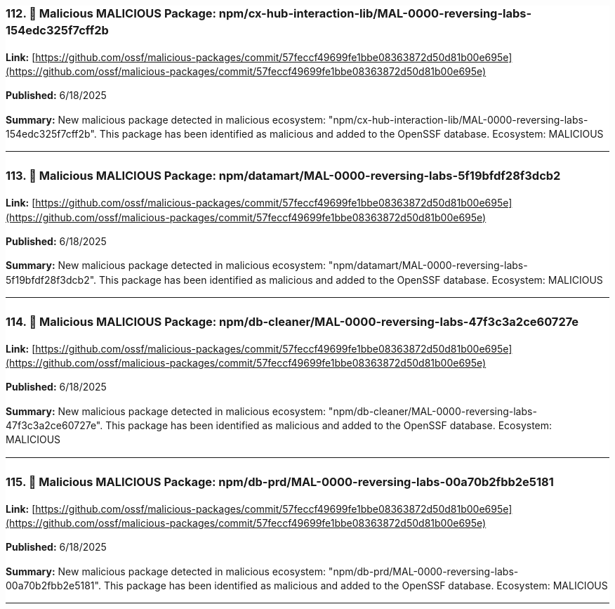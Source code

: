### 112. 🚨 Malicious MALICIOUS Package: npm/cx-hub-interaction-lib/MAL-0000-reversing-labs-154edc325f7cff2b

**Link:** [https://github.com/ossf/malicious-packages/commit/57feccf49699fe1bbe08363872d50d81b00e695e](https://github.com/ossf/malicious-packages/commit/57feccf49699fe1bbe08363872d50d81b00e695e)

**Published:** 6/18/2025

**Summary:** New malicious package detected in malicious ecosystem: "npm/cx-hub-interaction-lib/MAL-0000-reversing-labs-154edc325f7cff2b". This package has been identified as malicious and added to the OpenSSF database. Ecosystem: MALICIOUS

---

### 113. 🚨 Malicious MALICIOUS Package: npm/datamart/MAL-0000-reversing-labs-5f19bfdf28f3dcb2

**Link:** [https://github.com/ossf/malicious-packages/commit/57feccf49699fe1bbe08363872d50d81b00e695e](https://github.com/ossf/malicious-packages/commit/57feccf49699fe1bbe08363872d50d81b00e695e)

**Published:** 6/18/2025

**Summary:** New malicious package detected in malicious ecosystem: "npm/datamart/MAL-0000-reversing-labs-5f19bfdf28f3dcb2". This package has been identified as malicious and added to the OpenSSF database. Ecosystem: MALICIOUS

---

### 114. 🚨 Malicious MALICIOUS Package: npm/db-cleaner/MAL-0000-reversing-labs-47f3c3a2ce60727e

**Link:** [https://github.com/ossf/malicious-packages/commit/57feccf49699fe1bbe08363872d50d81b00e695e](https://github.com/ossf/malicious-packages/commit/57feccf49699fe1bbe08363872d50d81b00e695e)

**Published:** 6/18/2025

**Summary:** New malicious package detected in malicious ecosystem: "npm/db-cleaner/MAL-0000-reversing-labs-47f3c3a2ce60727e". This package has been identified as malicious and added to the OpenSSF database. Ecosystem: MALICIOUS

---

### 115. 🚨 Malicious MALICIOUS Package: npm/db-prd/MAL-0000-reversing-labs-00a70b2fbb2e5181

**Link:** [https://github.com/ossf/malicious-packages/commit/57feccf49699fe1bbe08363872d50d81b00e695e](https://github.com/ossf/malicious-packages/commit/57feccf49699fe1bbe08363872d50d81b00e695e)

**Published:** 6/18/2025

**Summary:** New malicious package detected in malicious ecosystem: "npm/db-prd/MAL-0000-reversing-labs-00a70b2fbb2e5181". This package has been identified as malicious and added to the OpenSSF database. Ecosystem: MALICIOUS

---

